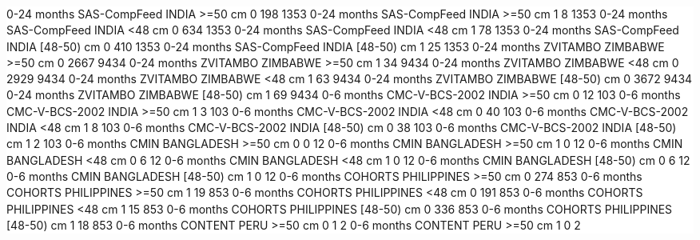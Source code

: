 0-24 months   SAS-CompFeed     INDIA                          >=50 cm               0      198    1353
0-24 months   SAS-CompFeed     INDIA                          >=50 cm               1        8    1353
0-24 months   SAS-CompFeed     INDIA                          <48 cm                0      634    1353
0-24 months   SAS-CompFeed     INDIA                          <48 cm                1       78    1353
0-24 months   SAS-CompFeed     INDIA                          [48-50) cm            0      410    1353
0-24 months   SAS-CompFeed     INDIA                          [48-50) cm            1       25    1353
0-24 months   ZVITAMBO         ZIMBABWE                       >=50 cm               0     2667    9434
0-24 months   ZVITAMBO         ZIMBABWE                       >=50 cm               1       34    9434
0-24 months   ZVITAMBO         ZIMBABWE                       <48 cm                0     2929    9434
0-24 months   ZVITAMBO         ZIMBABWE                       <48 cm                1       63    9434
0-24 months   ZVITAMBO         ZIMBABWE                       [48-50) cm            0     3672    9434
0-24 months   ZVITAMBO         ZIMBABWE                       [48-50) cm            1       69    9434
0-6 months    CMC-V-BCS-2002   INDIA                          >=50 cm               0       12     103
0-6 months    CMC-V-BCS-2002   INDIA                          >=50 cm               1        3     103
0-6 months    CMC-V-BCS-2002   INDIA                          <48 cm                0       40     103
0-6 months    CMC-V-BCS-2002   INDIA                          <48 cm                1        8     103
0-6 months    CMC-V-BCS-2002   INDIA                          [48-50) cm            0       38     103
0-6 months    CMC-V-BCS-2002   INDIA                          [48-50) cm            1        2     103
0-6 months    CMIN             BANGLADESH                     >=50 cm               0        0      12
0-6 months    CMIN             BANGLADESH                     >=50 cm               1        0      12
0-6 months    CMIN             BANGLADESH                     <48 cm                0        6      12
0-6 months    CMIN             BANGLADESH                     <48 cm                1        0      12
0-6 months    CMIN             BANGLADESH                     [48-50) cm            0        6      12
0-6 months    CMIN             BANGLADESH                     [48-50) cm            1        0      12
0-6 months    COHORTS          PHILIPPINES                    >=50 cm               0      274     853
0-6 months    COHORTS          PHILIPPINES                    >=50 cm               1       19     853
0-6 months    COHORTS          PHILIPPINES                    <48 cm                0      191     853
0-6 months    COHORTS          PHILIPPINES                    <48 cm                1       15     853
0-6 months    COHORTS          PHILIPPINES                    [48-50) cm            0      336     853
0-6 months    COHORTS          PHILIPPINES                    [48-50) cm            1       18     853
0-6 months    CONTENT          PERU                           >=50 cm               0        1       2
0-6 months    CONTENT          PERU                           >=50 cm               1        0       2